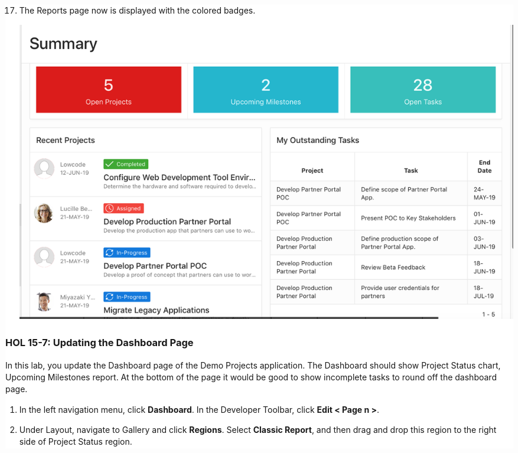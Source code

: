 17.	The Reports page now is displayed with the colored badges.

    ![](images/15/6_17.png)

### HOL 15-7: Updating the Dashboard Page

In this lab, you update the Dashboard page of the Demo Projects application. The Dashboard should show Project Status chart, Upcoming Milestones report. At the bottom of the page it would be good to show incomplete tasks to round off the dashboard page.

1.	In the left navigation menu, click **Dashboard**.
In the Developer Toolbar, click **Edit < Page n >**. 

2.	Under Layout, navigate to Gallery and click **Regions**.
    Select **Classic Report**, and then drag and drop this region to the right side of Project Status region.
